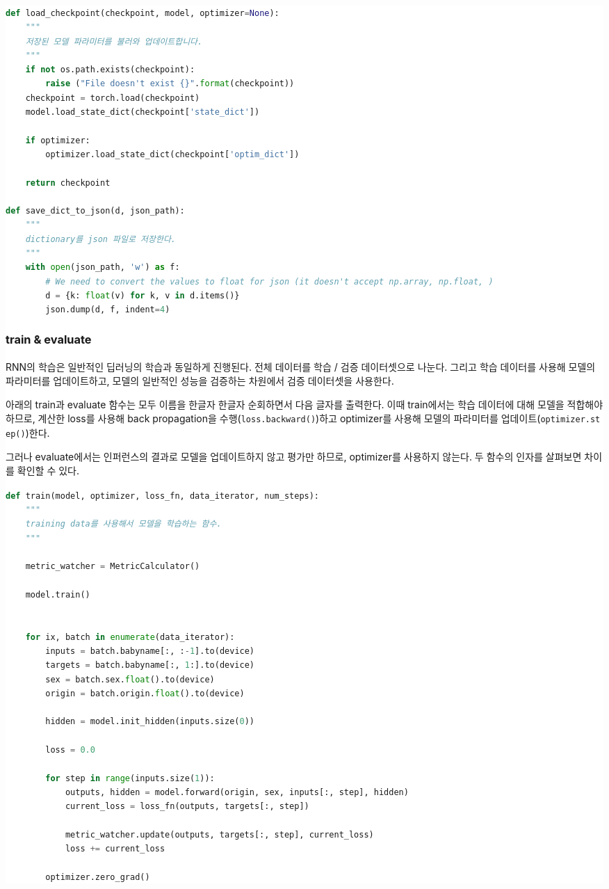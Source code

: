 ```python
def load_checkpoint(checkpoint, model, optimizer=None):
    """
    저장된 모델 파라미터를 불러와 업데이트합니다.
    """
    if not os.path.exists(checkpoint):
        raise ("File doesn't exist {}".format(checkpoint))
    checkpoint = torch.load(checkpoint)
    model.load_state_dict(checkpoint['state_dict'])

    if optimizer:
        optimizer.load_state_dict(checkpoint['optim_dict'])

    return checkpoint
  
def save_dict_to_json(d, json_path):
    """
    dictionary를 json 파일로 저장한다.
    """
    with open(json_path, 'w') as f:
        # We need to convert the values to float for json (it doesn't accept np.array, np.float, )
        d = {k: float(v) for k, v in d.items()}
        json.dump(d, f, indent=4)
```

### train & evaluate

RNN의 학습은 일반적인 딥러닝의 학습과 동일하게 진행된다. 전체 데이터를 학습 / 검증 데이터셋으로 나눈다.
그리고 학습 데이터를 사용해 모델의 파라미터를 업데이트하고, 모델의 일반적인 성능을 검증하는 차원에서 검증 데이터셋을 사용한다.

아래의 train과 evaluate 함수는 모두 이름을 한글자 한글자 순회하면서 다음 글자를 출력한다.
이때 train에서는 학습 데이터에 대해 모델을 적합해야 하므로, 계산한 loss를 사용해 back propagation을 수행(`loss.backward()`)하고 optimizer를 사용해 모델의 파라미터를 업데이트(`optimizer.step()`)한다.

그러나 evaluate에서는 인퍼런스의 결과로 모델을 업데이트하지 않고 평가만 하므로, optimizer를 사용하지 않는다. 두 함수의 인자를 살펴보면 차이를 확인할 수 있다.


```python
def train(model, optimizer, loss_fn, data_iterator, num_steps):
    """
    training data를 사용해서 모델을 학습하는 함수.
    """
  
    metric_watcher = MetricCalculator()

    model.train()


    for ix, batch in enumerate(data_iterator):
        inputs = batch.babyname[:, :-1].to(device)
        targets = batch.babyname[:, 1:].to(device)
        sex = batch.sex.float().to(device)
        origin = batch.origin.float().to(device)

        hidden = model.init_hidden(inputs.size(0))

        loss = 0.0

        for step in range(inputs.size(1)):
            outputs, hidden = model.forward(origin, sex, inputs[:, step], hidden)
            current_loss = loss_fn(outputs, targets[:, step])

            metric_watcher.update(outputs, targets[:, step], current_loss)
            loss += current_loss

        optimizer.zero_grad()
```